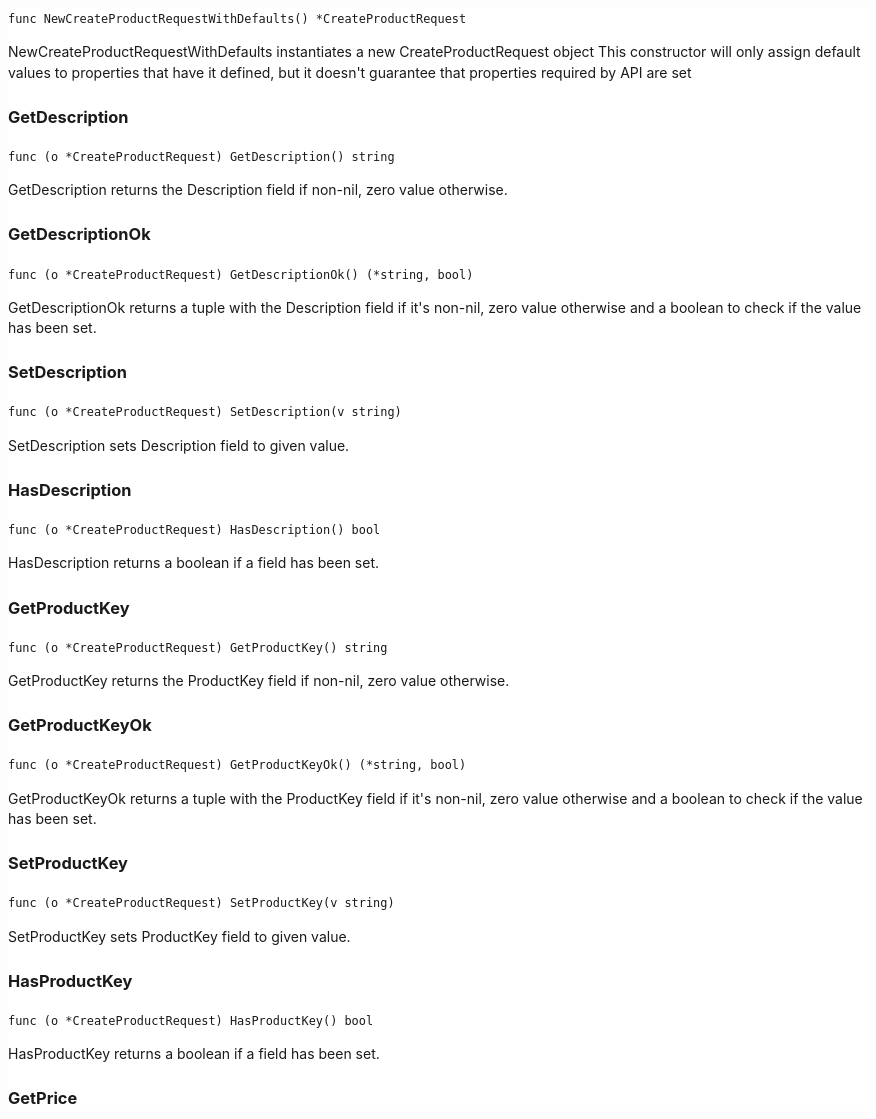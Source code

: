 `func NewCreateProductRequestWithDefaults() *CreateProductRequest`

NewCreateProductRequestWithDefaults instantiates a new CreateProductRequest object
This constructor will only assign default values to properties that have it defined,
but it doesn't guarantee that properties required by API are set

### GetDescription

`func (o *CreateProductRequest) GetDescription() string`

GetDescription returns the Description field if non-nil, zero value otherwise.

### GetDescriptionOk

`func (o *CreateProductRequest) GetDescriptionOk() (*string, bool)`

GetDescriptionOk returns a tuple with the Description field if it's non-nil, zero value otherwise
and a boolean to check if the value has been set.

### SetDescription

`func (o *CreateProductRequest) SetDescription(v string)`

SetDescription sets Description field to given value.

### HasDescription

`func (o *CreateProductRequest) HasDescription() bool`

HasDescription returns a boolean if a field has been set.

### GetProductKey

`func (o *CreateProductRequest) GetProductKey() string`

GetProductKey returns the ProductKey field if non-nil, zero value otherwise.

### GetProductKeyOk

`func (o *CreateProductRequest) GetProductKeyOk() (*string, bool)`

GetProductKeyOk returns a tuple with the ProductKey field if it's non-nil, zero value otherwise
and a boolean to check if the value has been set.

### SetProductKey

`func (o *CreateProductRequest) SetProductKey(v string)`

SetProductKey sets ProductKey field to given value.

### HasProductKey

`func (o *CreateProductRequest) HasProductKey() bool`

HasProductKey returns a boolean if a field has been set.

### GetPrice
